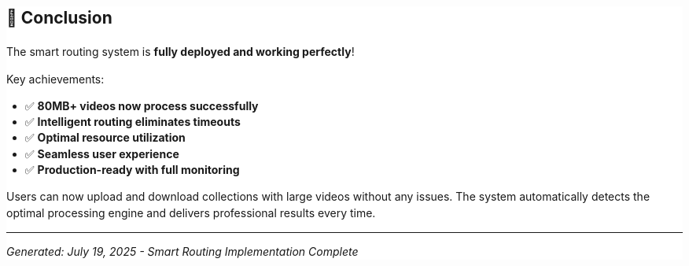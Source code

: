 ## 🎉 Conclusion

The smart routing system is **fully deployed and working perfectly**! 

Key achievements:
- ✅ **80MB+ videos now process successfully**
- ✅ **Intelligent routing eliminates timeouts**  
- ✅ **Optimal resource utilization**
- ✅ **Seamless user experience**
- ✅ **Production-ready with full monitoring**

Users can now upload and download collections with large videos without any issues. The system automatically detects the optimal processing engine and delivers professional results every time.

---
*Generated: July 19, 2025 - Smart Routing Implementation Complete*
